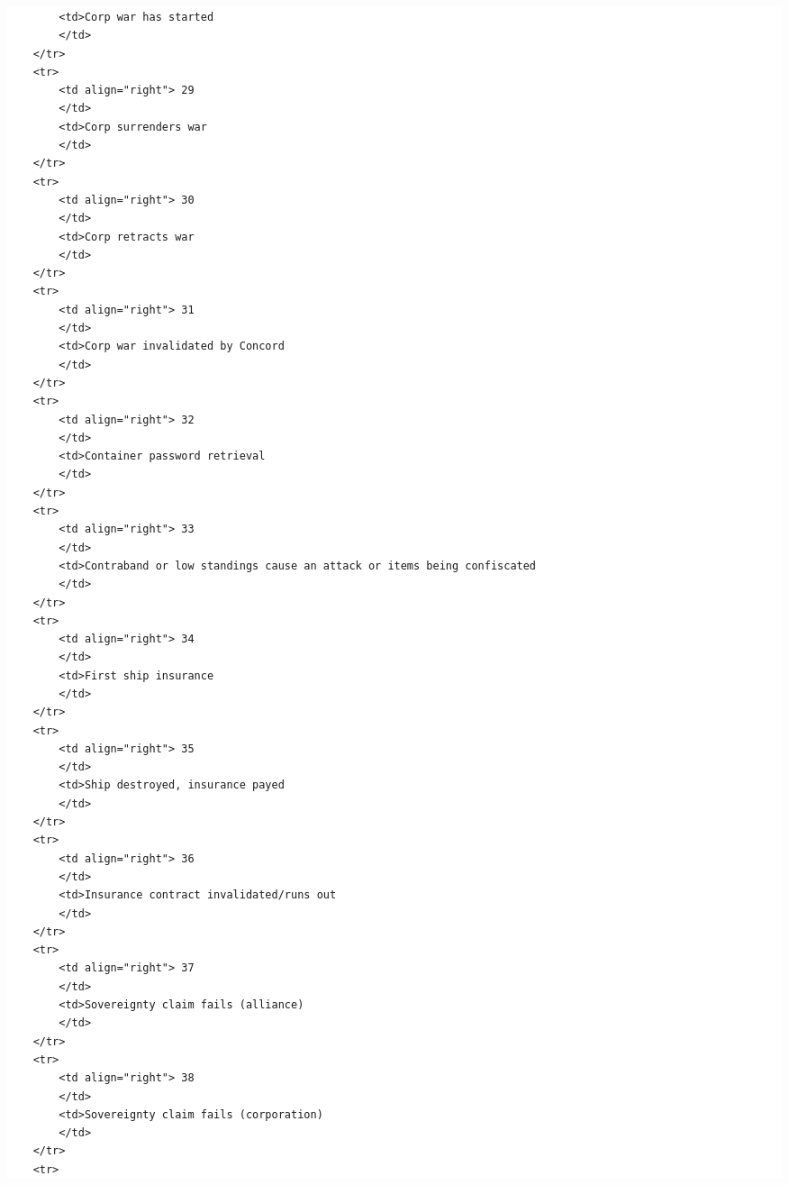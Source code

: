             <td>Corp war has started
            </td>
        </tr>
        <tr>
            <td align="right"> 29
            </td>
            <td>Corp surrenders war
            </td>
        </tr>
        <tr>
            <td align="right"> 30
            </td>
            <td>Corp retracts war
            </td>
        </tr>
        <tr>
            <td align="right"> 31
            </td>
            <td>Corp war invalidated by Concord
            </td>
        </tr>
        <tr>
            <td align="right"> 32
            </td>
            <td>Container password retrieval
            </td>
        </tr>
        <tr>
            <td align="right"> 33
            </td>
            <td>Contraband or low standings cause an attack or items being confiscated
            </td>
        </tr>
        <tr>
            <td align="right"> 34
            </td>
            <td>First ship insurance
            </td>
        </tr>
        <tr>
            <td align="right"> 35
            </td>
            <td>Ship destroyed, insurance payed
            </td>
        </tr>
        <tr>
            <td align="right"> 36
            </td>
            <td>Insurance contract invalidated/runs out
            </td>
        </tr>
        <tr>
            <td align="right"> 37
            </td>
            <td>Sovereignty claim fails (alliance)
            </td>
        </tr>
        <tr>
            <td align="right"> 38
            </td>
            <td>Sovereignty claim fails (corporation)
            </td>
        </tr>
        <tr>